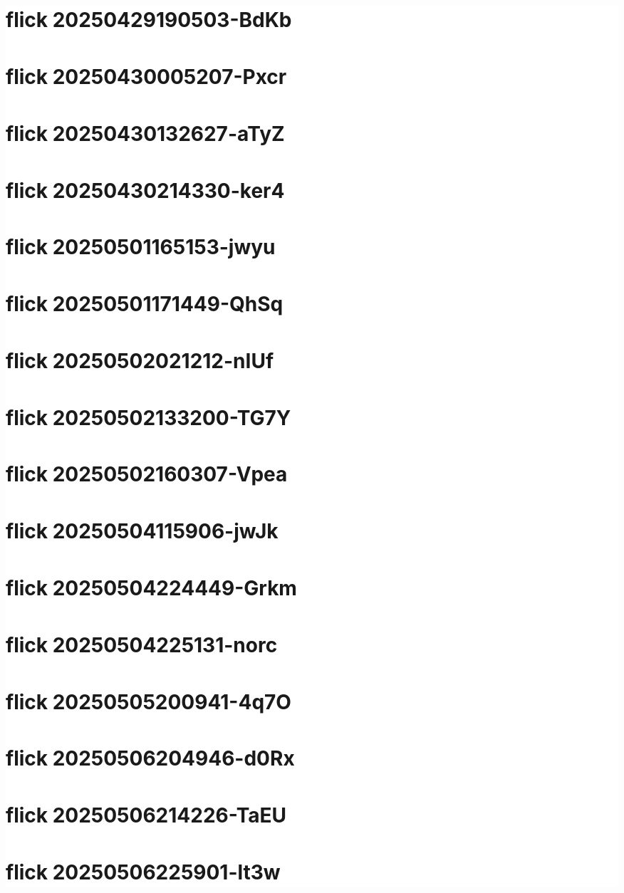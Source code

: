 # flick 20250429190503-BdKb
# flick 20250430005207-Pxcr
# flick 20250430132627-aTyZ
# flick 20250430214330-ker4
# flick 20250501165153-jwyu
# flick 20250501171449-QhSq
# flick 20250502021212-nIUf
# flick 20250502133200-TG7Y
# flick 20250502160307-Vpea
# flick 20250504115906-jwJk
# flick 20250504224449-Grkm
# flick 20250504225131-norc
# flick 20250505200941-4q7O
# flick 20250506204946-d0Rx
# flick 20250506214226-TaEU
# flick 20250506225901-lt3w
